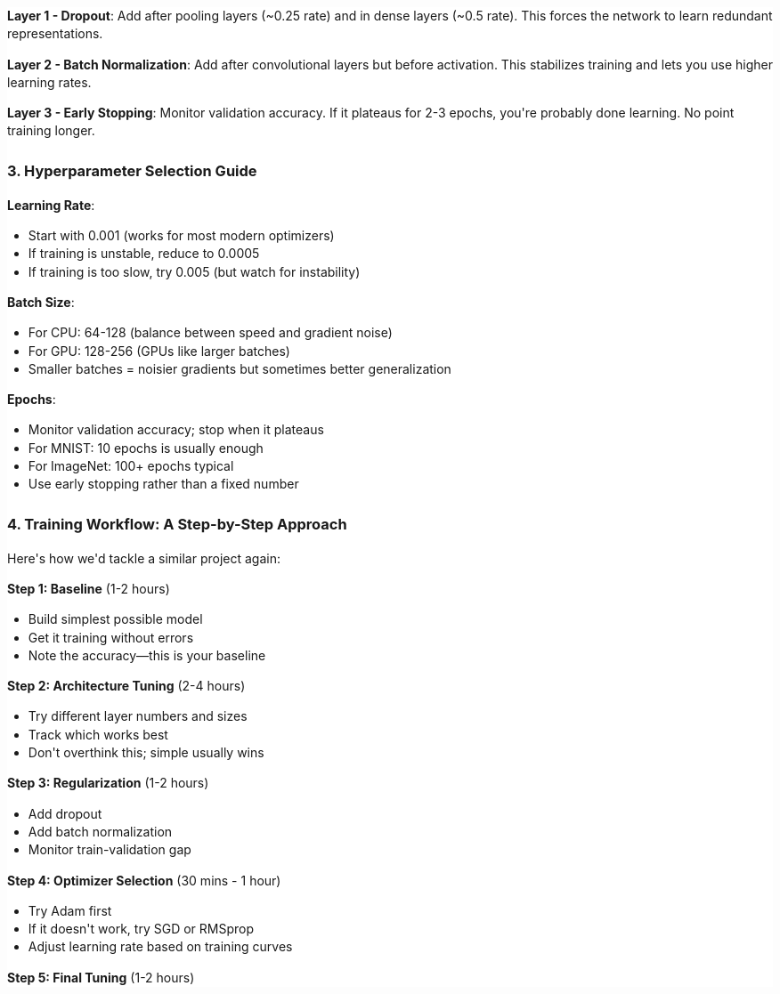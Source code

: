 **Layer 1 - Dropout**: Add after pooling layers (~0.25 rate) and in dense layers (~0.5 rate). This forces the network to learn redundant representations.

**Layer 2 - Batch Normalization**: Add after convolutional layers but before activation. This stabilizes training and lets you use higher learning rates.

**Layer 3 - Early Stopping**: Monitor validation accuracy. If it plateaus for 2-3 epochs, you're probably done learning. No point training longer.

### 3. Hyperparameter Selection Guide

**Learning Rate**:

- Start with 0.001 (works for most modern optimizers)
- If training is unstable, reduce to 0.0005
- If training is too slow, try 0.005 (but watch for instability)

**Batch Size**:

- For CPU: 64-128 (balance between speed and gradient noise)
- For GPU: 128-256 (GPUs like larger batches)
- Smaller batches = noisier gradients but sometimes better generalization

**Epochs**:

- Monitor validation accuracy; stop when it plateaus
- For MNIST: 10 epochs is usually enough
- For ImageNet: 100+ epochs typical
- Use early stopping rather than a fixed number

### 4. Training Workflow: A Step-by-Step Approach

Here's how we'd tackle a similar project again:

**Step 1: Baseline** (1-2 hours)

- Build simplest possible model
- Get it training without errors
- Note the accuracy—this is your baseline

**Step 2: Architecture Tuning** (2-4 hours)

- Try different layer numbers and sizes
- Track which works best
- Don't overthink this; simple usually wins

**Step 3: Regularization** (1-2 hours)

- Add dropout
- Add batch normalization
- Monitor train-validation gap

**Step 4: Optimizer Selection** (30 mins - 1 hour)

- Try Adam first
- If it doesn't work, try SGD or RMSprop
- Adjust learning rate based on training curves

**Step 5: Final Tuning** (1-2 hours)
